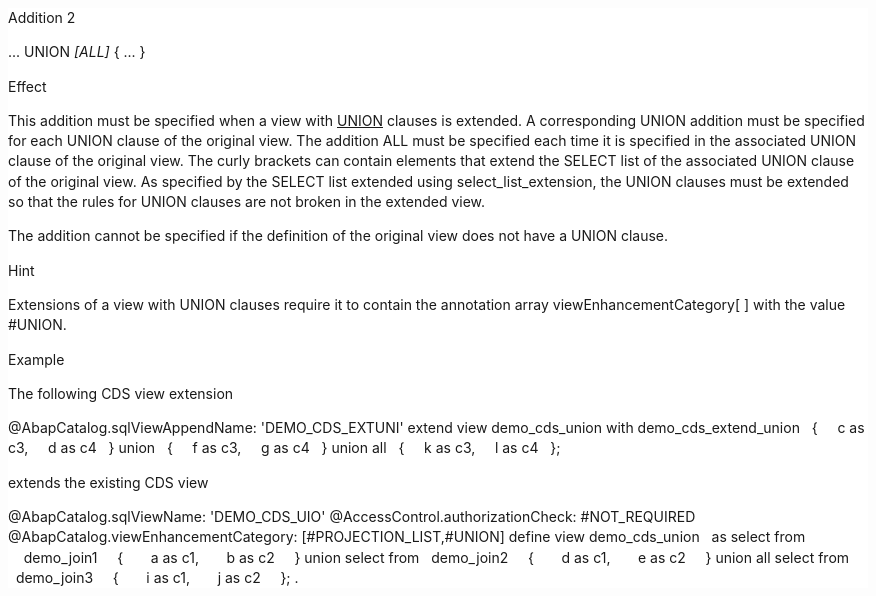 Addition 2

... UNION *\[*ALL*\]* { ... }

Effect

This addition must be specified when a view with [UNION](https://help.sap.com/doc/abapdocu_755_index_htm/7.55/en-US/abencds_union_v1.htm) clauses is extended. A corresponding UNION addition must be specified for each UNION clause of the original view. The addition ALL must be specified each time it is specified in the associated UNION clause of the original view. The curly brackets can contain elements that extend the SELECT list of the associated UNION clause of the original view. As specified by the SELECT list extended using select\_list\_extension, the UNION clauses must be extended so that the rules for UNION clauses are not broken in the extended view.

The addition cannot be specified if the definition of the original view does not have a UNION clause.

Hint

Extensions of a view with UNION clauses require it to contain the annotation array viewEnhancementCategory\[ \] with the value #UNION.

Example

The following CDS view extension

@AbapCatalog.sqlViewAppendName: 'DEMO\_CDS\_EXTUNI'
extend view demo\_cds\_union with demo\_cds\_extend\_union
  {
    c as c3,
    d as c4
  }
union
  {
    f as c3,
    g as c4
  }
union all
  {
    k as c3,
    l as c4
  };

extends the existing CDS view

@AbapCatalog.sqlViewName: 'DEMO\_CDS\_UIO'
@AccessControl.authorizationCheck: #NOT\_REQUIRED
@AbapCatalog.viewEnhancementCategory: \[#PROJECTION\_LIST,#UNION\]
define view demo\_cds\_union
  as select from
    demo\_join1
    {
      a as c1,
      b as c2
    }
union select from
  demo\_join2
    {
      d as c1,
      e as c2
    }
union all select from
  demo\_join3
    {
      i as c1,
      j as c2
    }; .
